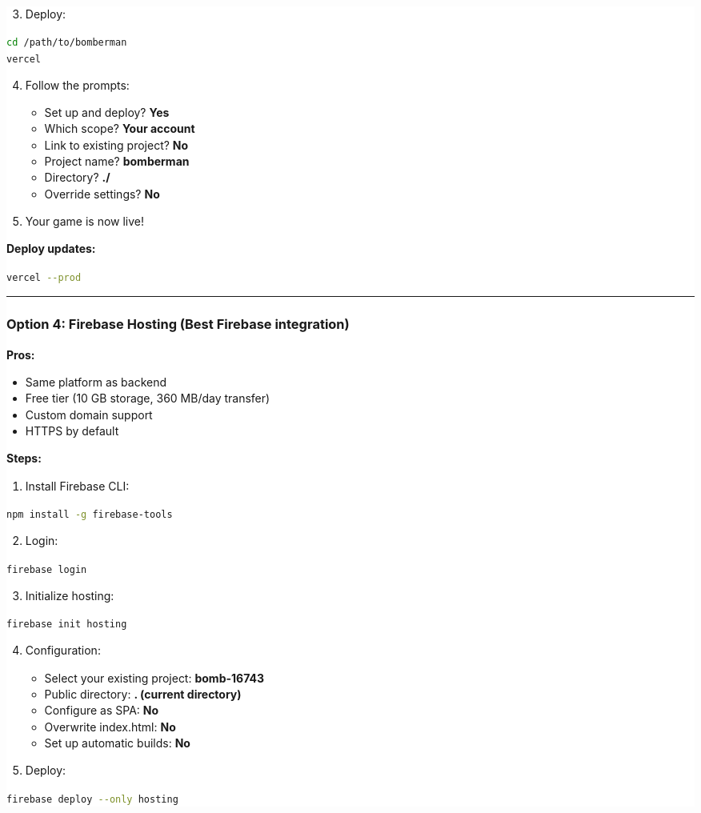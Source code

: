 3. Deploy:
```bash
cd /path/to/bomberman
vercel
```

4. Follow the prompts:
   - Set up and deploy? **Yes**
   - Which scope? **Your account**
   - Link to existing project? **No**
   - Project name? **bomberman**
   - Directory? **./**
   - Override settings? **No**

5. Your game is now live!

**Deploy updates:**
```bash
vercel --prod
```

---

### Option 4: Firebase Hosting (Best Firebase integration)

**Pros:**
- Same platform as backend
- Free tier (10 GB storage, 360 MB/day transfer)
- Custom domain support
- HTTPS by default

**Steps:**

1. Install Firebase CLI:
```bash
npm install -g firebase-tools
```

2. Login:
```bash
firebase login
```

3. Initialize hosting:
```bash
firebase init hosting
```

4. Configuration:
   - Select your existing project: **bomb-16743**
   - Public directory: **. (current directory)**
   - Configure as SPA: **No**
   - Overwrite index.html: **No**
   - Set up automatic builds: **No**

5. Deploy:
```bash
firebase deploy --only hosting
```
